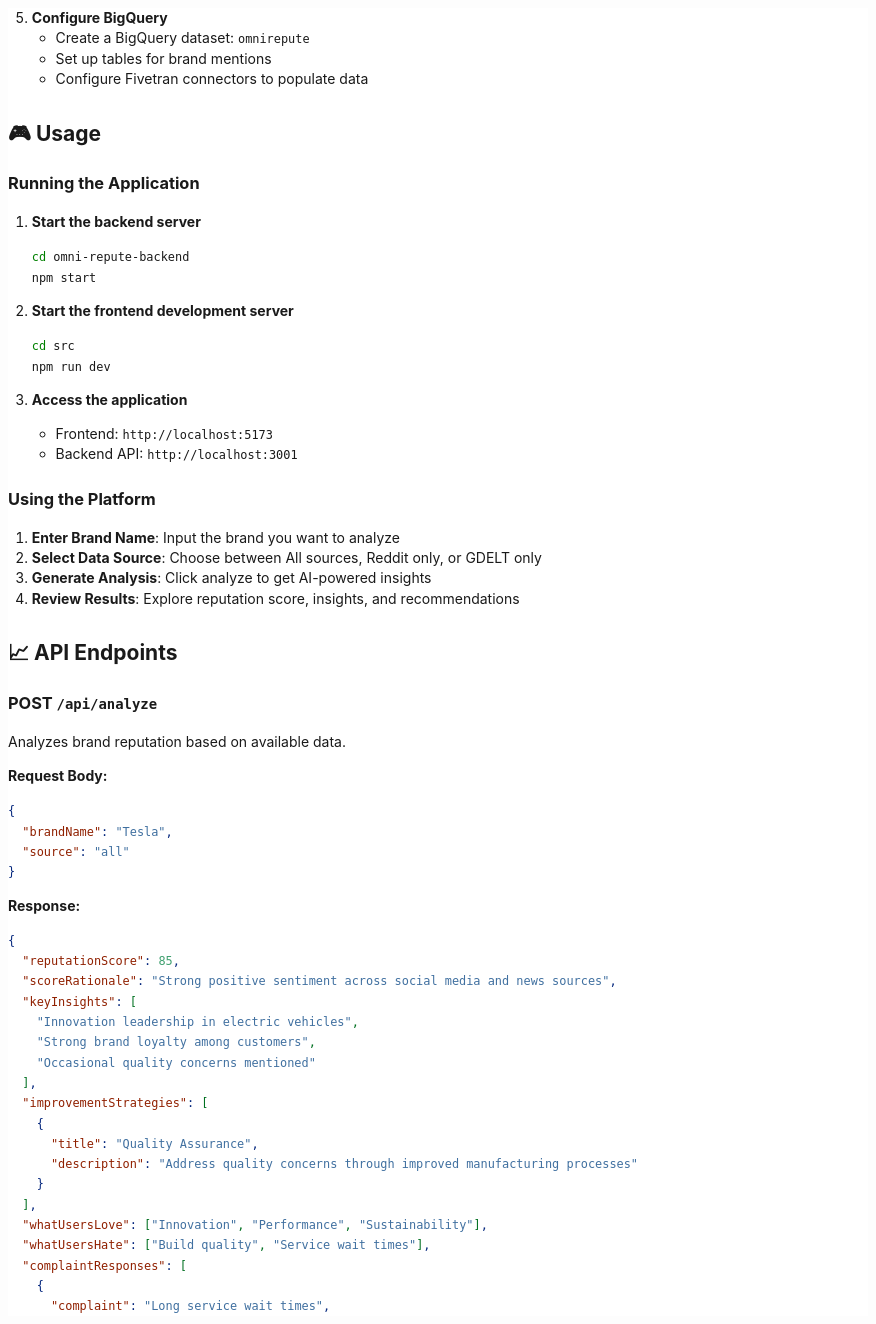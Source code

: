 5. **Configure BigQuery**
   - Create a BigQuery dataset: `omnirepute`
   - Set up tables for brand mentions
   - Configure Fivetran connectors to populate data

## 🎮 Usage

### Running the Application

1. **Start the backend server**
   ```bash
   cd omni-repute-backend
   npm start
   ```

2. **Start the frontend development server**
   ```bash
   cd src
   npm run dev
   ```

3. **Access the application**
   - Frontend: `http://localhost:5173`
   - Backend API: `http://localhost:3001`

### Using the Platform

1. **Enter Brand Name**: Input the brand you want to analyze
2. **Select Data Source**: Choose between All sources, Reddit only, or GDELT only
3. **Generate Analysis**: Click analyze to get AI-powered insights
4. **Review Results**: Explore reputation score, insights, and recommendations

## 📈 API Endpoints

### POST `/api/analyze`
Analyzes brand reputation based on available data.

**Request Body:**
```json
{
  "brandName": "Tesla",
  "source": "all"
}
```

**Response:**
```json
{
  "reputationScore": 85,
  "scoreRationale": "Strong positive sentiment across social media and news sources",
  "keyInsights": [
    "Innovation leadership in electric vehicles",
    "Strong brand loyalty among customers",
    "Occasional quality concerns mentioned"
  ],
  "improvementStrategies": [
    {
      "title": "Quality Assurance",
      "description": "Address quality concerns through improved manufacturing processes"
    }
  ],
  "whatUsersLove": ["Innovation", "Performance", "Sustainability"],
  "whatUsersHate": ["Build quality", "Service wait times"],
  "complaintResponses": [
    {
      "complaint": "Long service wait times",
```